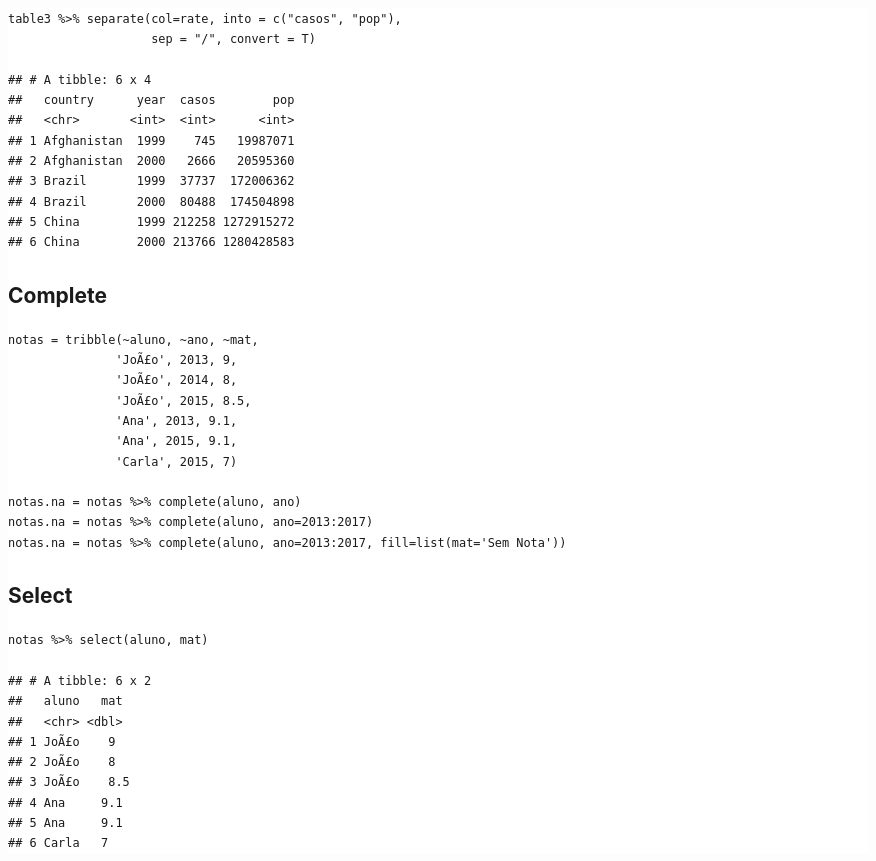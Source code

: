     table3 %>% separate(col=rate, into = c("casos", "pop"), 
                        sep = "/", convert = T)

    ## # A tibble: 6 x 4
    ##   country      year  casos        pop
    ##   <chr>       <int>  <int>      <int>
    ## 1 Afghanistan  1999    745   19987071
    ## 2 Afghanistan  2000   2666   20595360
    ## 3 Brazil       1999  37737  172006362
    ## 4 Brazil       2000  80488  174504898
    ## 5 China        1999 212258 1272915272
    ## 6 China        2000 213766 1280428583

## Complete

    notas = tribble(~aluno, ~ano, ~mat,
                   'JoÃ£o', 2013, 9,
                   'JoÃ£o', 2014, 8,
                   'JoÃ£o', 2015, 8.5,
                   'Ana', 2013, 9.1,
                   'Ana', 2015, 9.1,
                   'Carla', 2015, 7)

    notas.na = notas %>% complete(aluno, ano)
    notas.na = notas %>% complete(aluno, ano=2013:2017)
    notas.na = notas %>% complete(aluno, ano=2013:2017, fill=list(mat='Sem Nota'))

## Select

    notas %>% select(aluno, mat)

    ## # A tibble: 6 x 2
    ##   aluno   mat
    ##   <chr> <dbl>
    ## 1 JoÃ£o    9  
    ## 2 JoÃ£o    8  
    ## 3 JoÃ£o    8.5
    ## 4 Ana     9.1
    ## 5 Ana     9.1
    ## 6 Carla   7

